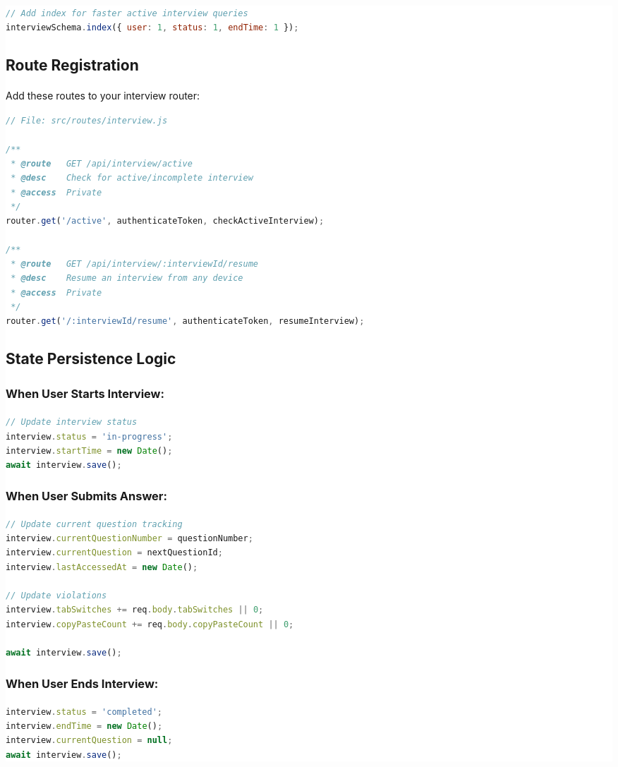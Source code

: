 ```javascript
// Add index for faster active interview queries
interviewSchema.index({ user: 1, status: 1, endTime: 1 });
```

## Route Registration

Add these routes to your interview router:

```javascript
// File: src/routes/interview.js

/**
 * @route   GET /api/interview/active
 * @desc    Check for active/incomplete interview
 * @access  Private
 */
router.get('/active', authenticateToken, checkActiveInterview);

/**
 * @route   GET /api/interview/:interviewId/resume
 * @desc    Resume an interview from any device
 * @access  Private
 */
router.get('/:interviewId/resume', authenticateToken, resumeInterview);
```

## State Persistence Logic

### When User Starts Interview:
```javascript
// Update interview status
interview.status = 'in-progress';
interview.startTime = new Date();
await interview.save();
```

### When User Submits Answer:
```javascript
// Update current question tracking
interview.currentQuestionNumber = questionNumber;
interview.currentQuestion = nextQuestionId;
interview.lastAccessedAt = new Date();

// Update violations
interview.tabSwitches += req.body.tabSwitches || 0;
interview.copyPasteCount += req.body.copyPasteCount || 0;

await interview.save();
```

### When User Ends Interview:
```javascript
interview.status = 'completed';
interview.endTime = new Date();
interview.currentQuestion = null;
await interview.save();
```
